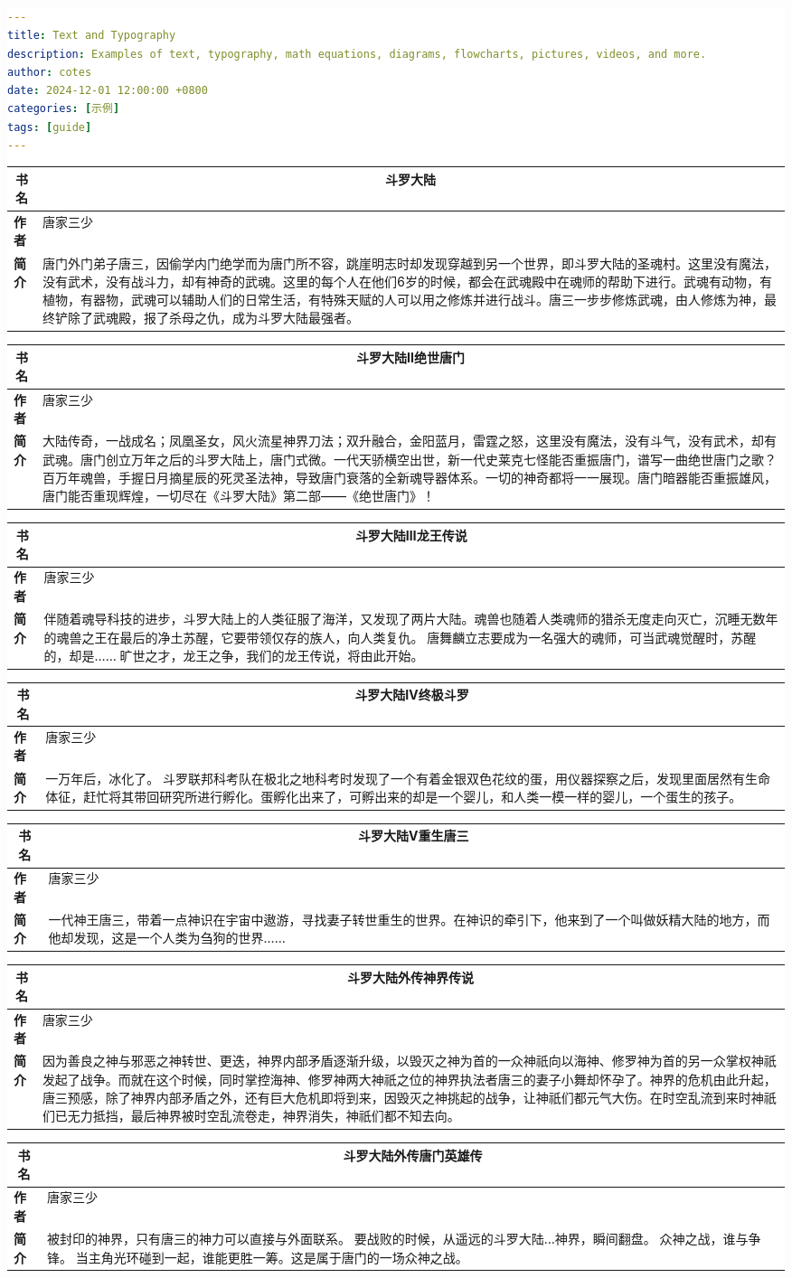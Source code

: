 ```yaml
---
title: Text and Typography
description: Examples of text, typography, math equations, diagrams, flowcharts, pictures, videos, and more.
author: cotes
date: 2024-12-01 12:00:00 +0800
categories: [示例]
tags: [guide]
---
```


| **书名** | 斗罗大陆 |
| --- | --- |
| **作者** | 唐家三少 |
| **简介** | 唐门外门弟子唐三，因偷学内门绝学而为唐门所不容，跳崖明志时却发现穿越到另一个世界，即斗罗大陆的圣魂村。这里没有魔法，没有武术，没有战斗力，却有神奇的武魂。这里的每个人在他们6岁的时候，都会在武魂殿中在魂师的帮助下进行。武魂有动物，有植物，有器物，武魂可以辅助人们的日常生活，有特殊天赋的人可以用之修炼并进行战斗。唐三一步步修炼武魂，由人修炼为神，最终铲除了武魂殿，报了杀母之仇，成为斗罗大陆最强者。 |


| **书名** | 斗罗大陆II绝世唐门 |
| --- | --- |
| **作者** | 唐家三少 |
| **简介** | 大陆传奇，一战成名；凤凰圣女，风火流星神界刀法；双升融合，金阳蓝月，雷霆之怒，这里没有魔法，没有斗气，没有武术，却有武魂。唐门创立万年之后的斗罗大陆上，唐门式微。一代天骄横空出世，新一代史莱克七怪能否重振唐门，谱写一曲绝世唐门之歌？   百万年魂兽，手握日月摘星辰的死灵圣法神，导致唐门衰落的全新魂导器体系。一切的神奇都将一一展现。唐门暗器能否重振雄风，唐门能否重现辉煌，一切尽在《斗罗大陆》第二部——《绝世唐门》！ |


| **书名** | 斗罗大陆Ⅲ龙王传说 |
| --- | --- |
| **作者** | 唐家三少 |
| **简介** | 伴随着魂导科技的进步，斗罗大陆上的人类征服了海洋，又发现了两片大陆。魂兽也随着人类魂师的猎杀无度走向灭亡，沉睡无数年的魂兽之王在最后的净土苏醒，它要带领仅存的族人，向人类复仇。   唐舞麟立志要成为一名强大的魂师，可当武魂觉醒时，苏醒的，却是……   旷世之才，龙王之争，我们的龙王传说，将由此开始。 |


| **书名** | 斗罗大陆Ⅳ终极斗罗 |
| --- | --- |
| **作者** | 唐家三少 |
| **简介** | 一万年后，冰化了。   斗罗联邦科考队在极北之地科考时发现了一个有着金银双色花纹的蛋，用仪器探察之后，发现里面居然有生命体征，赶忙将其带回研究所进行孵化。蛋孵化出来了，可孵出来的却是一个婴儿，和人类一模一样的婴儿，一个蛋生的孩子。 |


| **书名** | 斗罗大陆V重生唐三 |
| --- | --- |
| **作者** | 唐家三少 |
| **简介** | 一代神王唐三，带着一点神识在宇宙中遨游，寻找妻子转世重生的世界。在神识的牵引下，他来到了一个叫做妖精大陆的地方，而他却发现，这是一个人类为刍狗的世界…… |


| **书名** | 斗罗大陆外传神界传说 |
| --- | --- |
| **作者** | 唐家三少 |
| **简介** | 因为善良之神与邪恶之神转世、更迭，神界内部矛盾逐渐升级，以毁灭之神为首的一众神祇向以海神、修罗神为首的另一众掌权神祇发起了战争。而就在这个时候，同时掌控海神、修罗神两大神祇之位的神界执法者唐三的妻子小舞却怀孕了。神界的危机由此升起，唐三预感，除了神界内部矛盾之外，还有巨大危机即将到来，因毁灭之神挑起的战争，让神祇们都元气大伤。在时空乱流到来时神祇们已无力抵挡，最后神界被时空乱流卷走，神界消失，神祇们都不知去向。 |


| **书名** | 斗罗大陆外传唐门英雄传 |
| --- | --- |
| **作者** | 唐家三少 |
| **简介** | 被封印的神界，只有唐三的神力可以直接与外面联系。   要战败的时候，从遥远的斗罗大陆…神界，瞬间翻盘。   众神之战，谁与争锋。   当主角光环碰到一起，谁能更胜一筹。这是属于唐门的一场众神之战。 |
